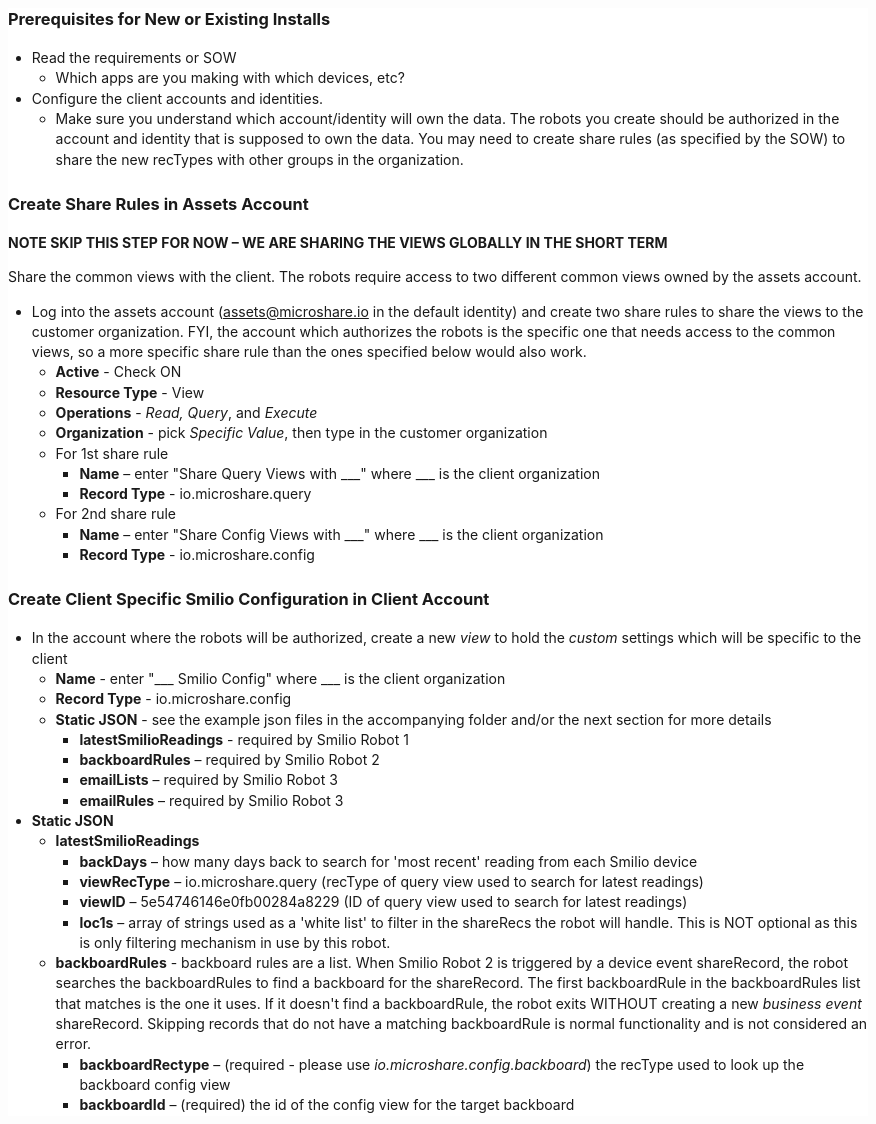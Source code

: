 ### Prerequisites for New or Existing Installs

- Read the requirements or SOW
  - Which apps are you making with which devices, etc?
- Configure the client accounts and identities.
  - Make sure you understand which account/identity will own the data. The robots you create should be authorized in the account and identity that is supposed to own the data. You may need to create share rules (as specified by the SOW) to share the new recTypes with other groups in the organization.

### Create Share Rules in Assets Account

**NOTE SKIP THIS STEP FOR NOW – WE ARE SHARING THE VIEWS GLOBALLY IN THE SHORT TERM**

Share the common views with the client. The robots require access to two different common views owned by the assets account.

- Log into the assets account ([assets@microshare.io](mailto:assets@microshare.io) in the default identity) and create two share rules to share the views to the customer organization. FYI, the account which authorizes the robots is the specific one that needs access to the common views, so a more specific share rule than the ones specified below would also work.
  - **Active** - Check ON
  - **Resource Type** - View
  - **Operations** - _Read, Query_, and _Execute_
  - **Organization** - pick _Specific Value_, then type in the customer organization
  - For 1st share rule
    - **Name** – enter &quot;Share Query Views with \_\_\_&quot; where \_\_\_ is the client organization
    - **Record Type** - io.microshare.query
  - For 2nd share rule
    - **Name** – enter &quot;Share Config Views with \_\_\_&quot; where \_\_\_ is the client organization
    - **Record Type** - io.microshare.config

### Create Client Specific Smilio Configuration in Client Account

- In the account where the robots will be authorized, create a new _view_ to hold the _custom_ settings which will be specific to the client
  - **Name** - enter &quot;\_\_\_ Smilio Config&quot; where \_\_\_ is the client organization
  - **Record Type** - io.microshare.config
  - **Static JSON** - see the example json files in the accompanying folder and/or the next section for more details
    - **latestSmilioReadings** - required by Smilio Robot 1
    - **backboardRules** – required by Smilio Robot 2
    - **emailLists** – required by Smilio Robot 3
    - **emailRules** – required by Smilio Robot 3
- **Static JSON**
  - **latestSmilioReadings**
    - **backDays** – how many days back to search for &#39;most recent&#39; reading from each Smilio device
    - **viewRecType** – io.microshare.query (recType of query view used to search for latest readings)
    - **viewID** – 5e54746146e0fb00284a8229 (ID of query view used to search for latest readings)
    - **loc1s** – array of strings used as a &#39;white list&#39; to filter in the shareRecs the robot will handle. This is NOT optional as this is only filtering mechanism in use by this robot.
  - **backboardRules** - backboard rules are a list. When Smilio Robot 2 is triggered by a device event shareRecord, the robot searches the backboardRules to find a backboard for the shareRecord. The first backboardRule in the backboardRules list that matches is the one it uses. If it doesn&#39;t find a backboardRule, the robot exits WITHOUT creating a new _business event_ shareRecord. Skipping records that do not have a matching backboardRule is normal functionality and is not considered an error.
    - **backboardRectype** – (required - please use _io.microshare.config.backboard_) the recType used to look up the backboard config view
    - **backboardId** – (required) the id of the config view for the target backboard
